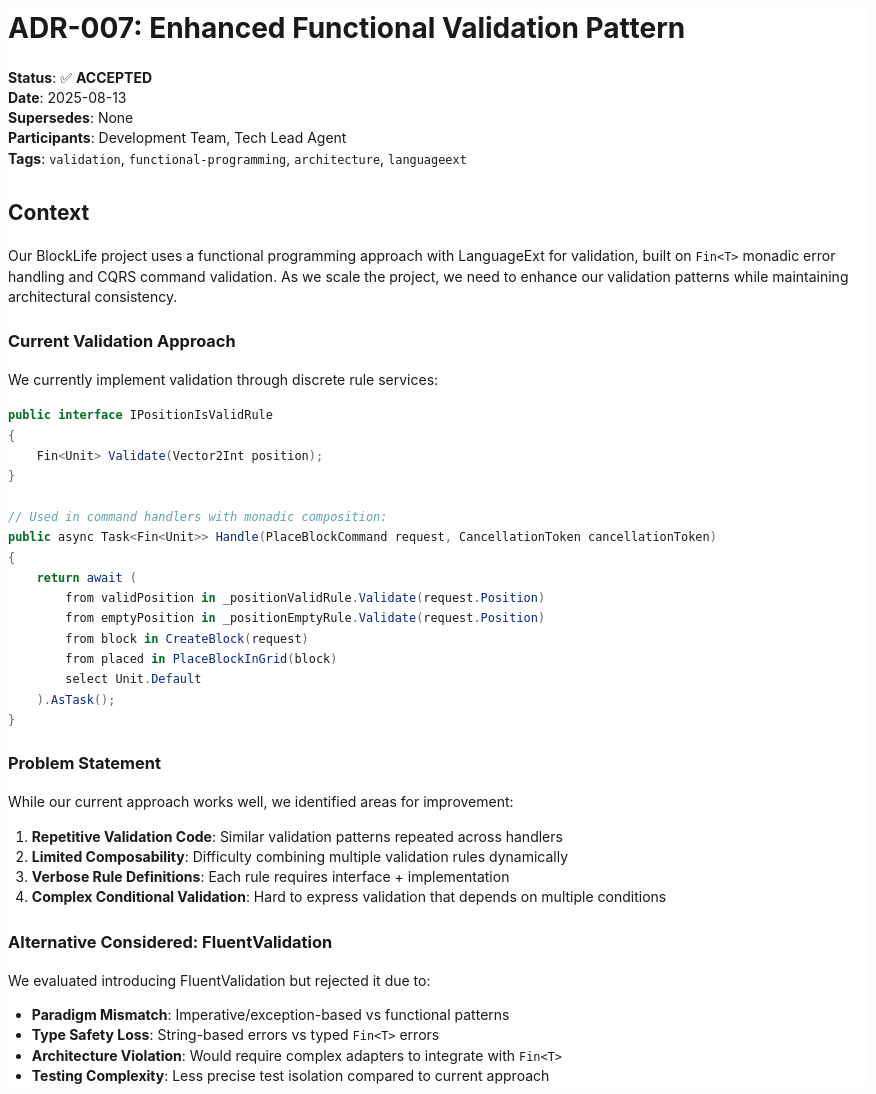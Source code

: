 # ADR-007: Enhanced Functional Validation Pattern

**Status**: ✅ **ACCEPTED**  
**Date**: 2025-08-13  
**Supersedes**: None  
**Participants**: Development Team, Tech Lead Agent  
**Tags**: `validation`, `functional-programming`, `architecture`, `languageext`

## Context

Our BlockLife project uses a functional programming approach with LanguageExt for validation, built on `Fin<T>` monadic error handling and CQRS command validation. As we scale the project, we need to enhance our validation patterns while maintaining architectural consistency.

### Current Validation Approach

We currently implement validation through discrete rule services:

```csharp
public interface IPositionIsValidRule
{
    Fin<Unit> Validate(Vector2Int position);
}

// Used in command handlers with monadic composition:
public async Task<Fin<Unit>> Handle(PlaceBlockCommand request, CancellationToken cancellationToken)
{
    return await (
        from validPosition in _positionValidRule.Validate(request.Position)
        from emptyPosition in _positionEmptyRule.Validate(request.Position)
        from block in CreateBlock(request)
        from placed in PlaceBlockInGrid(block)
        select Unit.Default
    ).AsTask();
}
```

### Problem Statement

While our current approach works well, we identified areas for improvement:

1. **Repetitive Validation Code**: Similar validation patterns repeated across handlers
2. **Limited Composability**: Difficulty combining multiple validation rules dynamically
3. **Verbose Rule Definitions**: Each rule requires interface + implementation
4. **Complex Conditional Validation**: Hard to express validation that depends on multiple conditions

### Alternative Considered: FluentValidation

We evaluated introducing FluentValidation but rejected it due to:
- **Paradigm Mismatch**: Imperative/exception-based vs functional patterns
- **Type Safety Loss**: String-based errors vs typed `Fin<T>` errors  
- **Architecture Violation**: Would require complex adapters to integrate with `Fin<T>`
- **Testing Complexity**: Less precise test isolation compared to current approach
